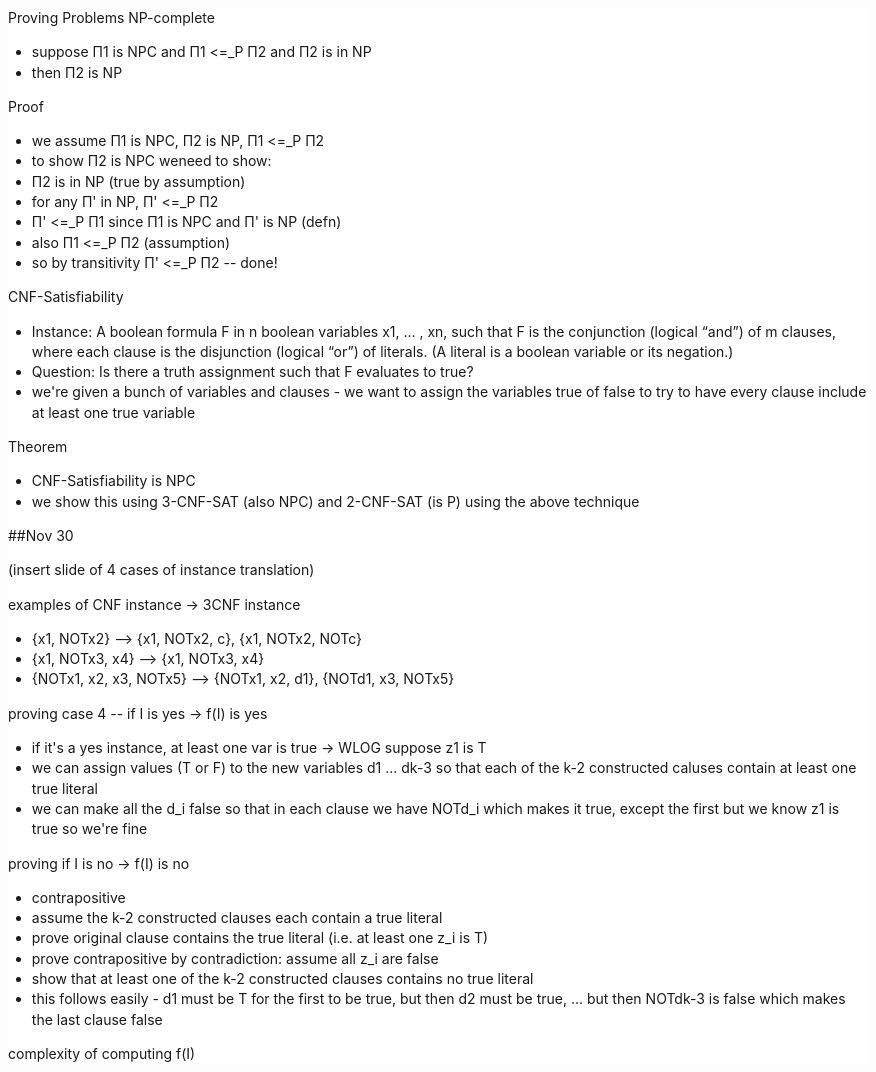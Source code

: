 Proving Problems NP-complete

- suppose Π1 is NPC and Π1 <=_P Π2 and Π2 is in NP
- then Π2 is NP

Proof

- we assume Π1 is NPC, Π2 is NP, Π1 <=_P Π2
- to show Π2 is NPC weneed to show:
 - Π2 is in NP (true by assumption)
 - for any Π' in NP, Π' <=_P Π2
- Π' <=_P Π1 since Π1 is NPC and Π' is NP (defn)
- also Π1 <=_P Π2 (assumption) 
- so by transitivity Π' <=_P Π2 -- done!

CNF-Satisfiability

- Instance: A boolean formula F in n boolean variables x1, ... , xn, such that F is the conjunction (logical “and”) of m clauses, where each clause is the disjunction (logical “or”) of literals. (A literal is a boolean variable or its negation.)
- Question: Is there a truth assignment such that F evaluates to true?
- we're given a bunch of variables and clauses - we want to assign the variables true of false to try to have every clause include at least one true variable

Theorem

- CNF-Satisfiability is NPC
- we show this using 3-CNF-SAT (also NPC) and 2-CNF-SAT (is P) using the above technique 

##Nov 30

(insert slide of 4 cases of instance translation)

examples of CNF instance -> 3CNF instance

- {x1, NOTx2} --> {x1, NOTx2, c}, {x1, NOTx2, NOTc}
- {x1, NOTx3, x4} -->  {x1, NOTx3, x4}
- {NOTx1, x2, x3, NOTx5} --> {NOTx1, x2, d1}, {NOTd1, x3, NOTx5}

proving case 4 -- if I is yes -> f(I) is yes

- if it's a yes instance, at least one var is true -> WLOG suppose z1 is T
- we can assign values (T or F) to the new variables d1 ... dk-3 so that each of the k-2 constructed caluses contain at least one true literal 
 - we can make all the d_i false so that in each clause we have NOTd_i which makes it true, except the first but we know z1 is true so we're fine

proving if I is no -> f(I) is no

- contrapositive
 - assume the k-2 constructed clauses each contain a true literal
 - prove original clause contains the true literal (i.e. at least one z_i is T)
- prove contrapositive by contradiction: assume all z_i are false
 - show that at least one of the k-2 constructed clauses contains no true literal
 - this follows easily - d1 must be T for the first to be true, but then d2 must be true, ... but then NOTdk-3 is false which makes the last clause false

complexity of computing f(I) 
